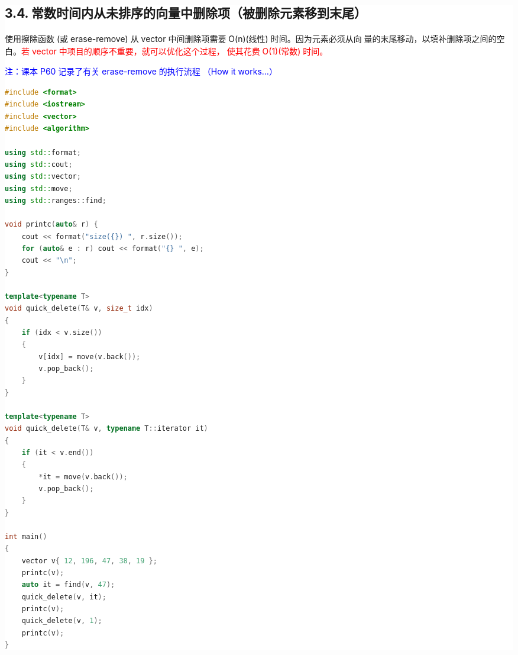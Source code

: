 ## 3.4. 常数时间内从未排序的向量中删除项（被删除元素移到末尾）

使用擦除函数 (或 erase-remove) 从 vector 中间删除项需要 O(n)(线性) 时间。因为元素必须从向 量的末尾移动，以填补删除项之间的空白。<font color='red'>若 vector 中项目的顺序不重要，就可以优化这个过程， 使其花费 O(1)(常数) 时间。</font>

<font color='blue'>注：课本 P60 记录了有关 erase-remove 的执行流程 （How it works…）</font>

```C++
#include <format>
#include <iostream>
#include <vector> 
#include <algorithm>

using std::format;
using std::cout;
using std::vector;
using std::move;
using std::ranges::find;

void printc(auto& r) {
    cout << format("size({}) ", r.size());
    for (auto& e : r) cout << format("{} ", e);
    cout << "\n";
}

template<typename T>
void quick_delete(T& v, size_t idx)
{
    if (idx < v.size())
    {
        v[idx] = move(v.back());
        v.pop_back();
    }
}

template<typename T>
void quick_delete(T& v, typename T::iterator it)
{
    if (it < v.end())
    {
        *it = move(v.back());
        v.pop_back();
    }
}

int main()
{
    vector v{ 12, 196, 47, 38, 19 };
    printc(v);
    auto it = find(v, 47);
    quick_delete(v, it);
    printc(v);
    quick_delete(v, 1);
    printc(v);
}
```
